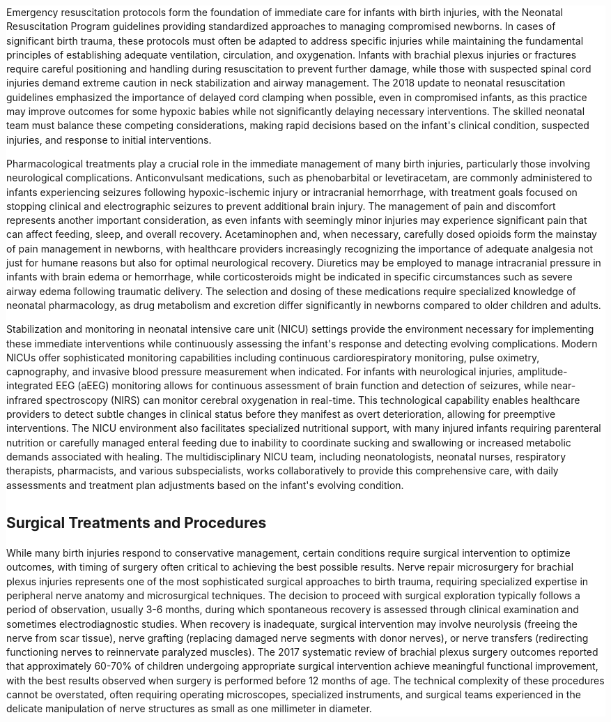 Emergency resuscitation protocols form the foundation of immediate care for infants with birth injuries, with the Neonatal Resuscitation Program guidelines providing standardized approaches to managing compromised newborns. In cases of significant birth trauma, these protocols must often be adapted to address specific injuries while maintaining the fundamental principles of establishing adequate ventilation, circulation, and oxygenation. Infants with brachial plexus injuries or fractures require careful positioning and handling during resuscitation to prevent further damage, while those with suspected spinal cord injuries demand extreme caution in neck stabilization and airway management. The 2018 update to neonatal resuscitation guidelines emphasized the importance of delayed cord clamping when possible, even in compromised infants, as this practice may improve outcomes for some hypoxic babies while not significantly delaying necessary interventions. The skilled neonatal team must balance these competing considerations, making rapid decisions based on the infant's clinical condition, suspected injuries, and response to initial interventions.

Pharmacological treatments play a crucial role in the immediate management of many birth injuries, particularly those involving neurological complications. Anticonvulsant medications, such as phenobarbital or levetiracetam, are commonly administered to infants experiencing seizures following hypoxic-ischemic injury or intracranial hemorrhage, with treatment goals focused on stopping clinical and electrographic seizures to prevent additional brain injury. The management of pain and discomfort represents another important consideration, as even infants with seemingly minor injuries may experience significant pain that can affect feeding, sleep, and overall recovery. Acetaminophen and, when necessary, carefully dosed opioids form the mainstay of pain management in newborns, with healthcare providers increasingly recognizing the importance of adequate analgesia not just for humane reasons but also for optimal neurological recovery. Diuretics may be employed to manage intracranial pressure in infants with brain edema or hemorrhage, while corticosteroids might be indicated in specific circumstances such as severe airway edema following traumatic delivery. The selection and dosing of these medications require specialized knowledge of neonatal pharmacology, as drug metabolism and excretion differ significantly in newborns compared to older children and adults.

Stabilization and monitoring in neonatal intensive care unit (NICU) settings provide the environment necessary for implementing these immediate interventions while continuously assessing the infant's response and detecting evolving complications. Modern NICUs offer sophisticated monitoring capabilities including continuous cardiorespiratory monitoring, pulse oximetry, capnography, and invasive blood pressure measurement when indicated. For infants with neurological injuries, amplitude-integrated EEG (aEEG) monitoring allows for continuous assessment of brain function and detection of seizures, while near-infrared spectroscopy (NIRS) can monitor cerebral oxygenation in real-time. This technological capability enables healthcare providers to detect subtle changes in clinical status before they manifest as overt deterioration, allowing for preemptive interventions. The NICU environment also facilitates specialized nutritional support, with many injured infants requiring parenteral nutrition or carefully managed enteral feeding due to inability to coordinate sucking and swallowing or increased metabolic demands associated with healing. The multidisciplinary NICU team, including neonatologists, neonatal nurses, respiratory therapists, pharmacists, and various subspecialists, works collaboratively to provide this comprehensive care, with daily assessments and treatment plan adjustments based on the infant's evolving condition.

## Surgical Treatments and Procedures

While many birth injuries respond to conservative management, certain conditions require surgical intervention to optimize outcomes, with timing of surgery often critical to achieving the best possible results. Nerve repair microsurgery for brachial plexus injuries represents one of the most sophisticated surgical approaches to birth trauma, requiring specialized expertise in peripheral nerve anatomy and microsurgical techniques. The decision to proceed with surgical exploration typically follows a period of observation, usually 3-6 months, during which spontaneous recovery is assessed through clinical examination and sometimes electrodiagnostic studies. When recovery is inadequate, surgical intervention may involve neurolysis (freeing the nerve from scar tissue), nerve grafting (replacing damaged nerve segments with donor nerves), or nerve transfers (redirecting functioning nerves to reinnervate paralyzed muscles). The 2017 systematic review of brachial plexus surgery outcomes reported that approximately 60-70% of children undergoing appropriate surgical intervention achieve meaningful functional improvement, with the best results observed when surgery is performed before 12 months of age. The technical complexity of these procedures cannot be overstated, often requiring operating microscopes, specialized instruments, and surgical teams experienced in the delicate manipulation of nerve structures as small as one millimeter in diameter.
